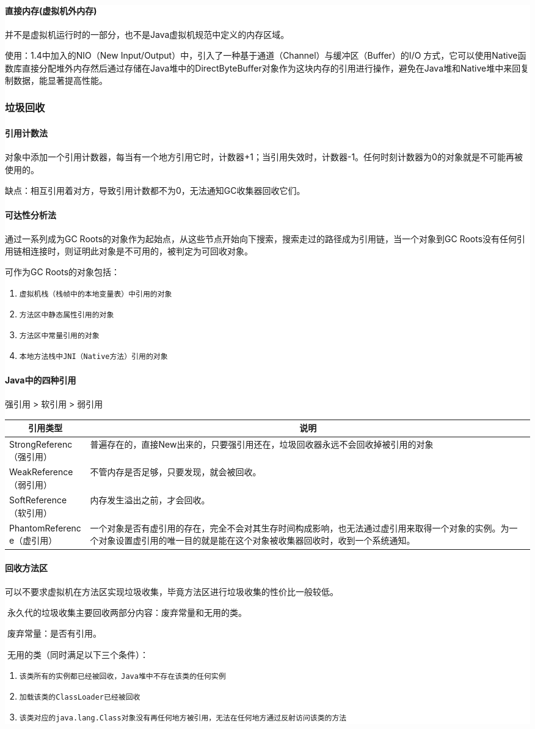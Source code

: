  

#### 直接内存(虚拟机外内存)

并不是虚拟机运行时的一部分，也不是Java虚拟机规范中定义的内存区域。

使用：1.4中加入的NIO（New Input/Output）中，引入了一种基于通道（Channel）与缓冲区（Buffer）的I/O 方式，它可以使用Native函数库直接分配堆外内存然后通过存储在Java堆中的DirectByteBuffer对象作为这块内存的引用进行操作，避免在Java堆和Native堆中来回复制数据，能显著提高性能。

### 垃圾回收

#### 引用计数法

对象中添加一个引用计数器，每当有一个地方引用它时，计数器+1；当引用失效时，计数器-1。任何时刻计数器为0的对象就是不可能再被使用的。

缺点：相互引用着对方，导致引用计数都不为0，无法通知GC收集器回收它们。

#### 可达性分析法

通过一系列成为GC Roots的对象作为起始点，从这些节点开始向下搜索，搜索走过的路径成为引用链，当一个对象到GC Roots没有任何引用链相连接时，则证明此对象是不可用的，被判定为可回收对象。

可作为GC Roots的对象包括：

1.     虚拟机栈（栈帧中的本地变量表）中引用的对象

2.     方法区中静态属性引用的对象

3.     方法区中常量引用的对象

4.     本地方法栈中JNI（Native方法）引用的对象

#### Java中的四种引用

强引用 > 软引用 > 弱引用

| 引用类型                   | 说明                                                         |
| -------------------------- | ------------------------------------------------------------ |
| StrongReferenc（强引用）   | 普遍存在的，直接New出来的，只要强引用还在，垃圾回收器永远不会回收掉被引用的对象 |
| WeakReference （弱引用）   | 不管内存是否足够，只要发现，就会被回收。                     |
| SoftReference（软引用）    | 内存发生溢出之前，才会回收。                                 |
| PhantomReference（虚引用） | 一个对象是否有虚引用的存在，完全不会对其生存时间构成影响，也无法通过虚引用来取得一个对象的实例。为一个对象设置虚引用的唯一目的就是能在这个对象被收集器回收时，收到一个系统通知。 |

#### 回收方法区

可以不要求虚拟机在方法区实现垃圾收集，毕竟方法区进行垃圾收集的性价比一般较低。

​       永久代的垃圾收集主要回收两部分内容：废弃常量和无用的类。

​       废弃常量：是否有引用。

​       无用的类（同时满足以下三个条件）：

1.     该类所有的实例都已经被回收，Java堆中不存在该类的任何实例

2.     加载该类的ClassLoader已经被回收

3.     该类对应的java.lang.Class对象没有再任何地方被引用，无法在任何地方通过反射访问该类的方法
